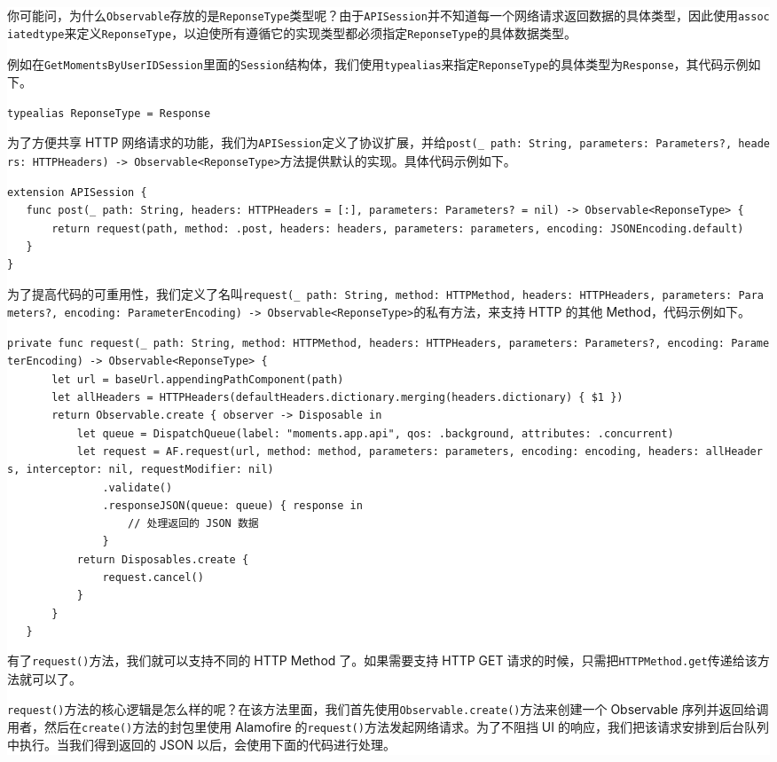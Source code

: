 <p data-nodeid="1636">你可能问，为什么<code data-backticks="1" data-nodeid="1788">Observable</code>存放的是<code data-backticks="1" data-nodeid="1790">ReponseType</code>类型呢？由于<code data-backticks="1" data-nodeid="1792">APISession</code>并不知道每一个网络请求返回数据的具体类型，因此使用<code data-backticks="1" data-nodeid="1794">associatedtype</code>来定义<code data-backticks="1" data-nodeid="1796">ReponseType</code>，以迫使所有遵循它的实现类型都必须指定<code data-backticks="1" data-nodeid="1798">ReponseType</code>的具体数据类型。</p>
<p data-nodeid="1637">例如在<code data-backticks="1" data-nodeid="1801">GetMomentsByUserIDSession</code>里面的<code data-backticks="1" data-nodeid="1803">Session</code>结构体，我们使用<code data-backticks="1" data-nodeid="1805">typealias</code>来指定<code data-backticks="1" data-nodeid="1807">ReponseType</code>的具体类型为<code data-backticks="1" data-nodeid="1809">Response</code>，其代码示例如下。</p>
<pre class="lang-swift" data-nodeid="1638"><code data-language="swift"><span class="hljs-keyword">typealias</span> <span class="hljs-type">ReponseType</span> = <span class="hljs-type">Response</span>
</code></pre>
<p data-nodeid="1639">为了方便共享 HTTP 网络请求的功能，我们为<code data-backticks="1" data-nodeid="1812">APISession</code>定义了协议扩展，并给<code data-backticks="1" data-nodeid="1814">post(_ path: String, parameters: Parameters?, headers: HTTPHeaders) -&gt; Observable&lt;ReponseType&gt;</code>方法提供默认的实现。具体代码示例如下。</p>
<pre class="lang-swift" data-nodeid="1640"><code data-language="swift"><span class="hljs-class"><span class="hljs-keyword">extension</span> <span class="hljs-title">APISession</span> </span>{
   <span class="hljs-function"><span class="hljs-keyword">func</span> <span class="hljs-title">post</span><span class="hljs-params">(<span class="hljs-number">_</span> path: String, headers: HTTPHeaders = [:], parameters: Parameters? = <span class="hljs-literal">nil</span>)</span></span> -&gt; <span class="hljs-type">Observable</span>&lt;<span class="hljs-type">ReponseType</span>&gt; {
       <span class="hljs-keyword">return</span> request(path, method: .post, headers: headers, parameters: parameters, encoding: <span class="hljs-type">JSONEncoding</span>.<span class="hljs-keyword">default</span>)
   }
}
</code></pre>
<p data-nodeid="1641">为了提高代码的可重用性，我们定义了名叫<code data-backticks="1" data-nodeid="1817">request(_ path: String, method: HTTPMethod, headers: HTTPHeaders, parameters: Parameters?, encoding: ParameterEncoding) -&gt; Observable&lt;ReponseType&gt;</code>的私有方法，来支持 HTTP 的其他 Method，代码示例如下。</p>
<pre class="lang-swift" data-nodeid="1642"><code data-language="swift"><span class="hljs-keyword">private</span> <span class="hljs-function"><span class="hljs-keyword">func</span> <span class="hljs-title">request</span><span class="hljs-params">(<span class="hljs-number">_</span> path: String, method: HTTPMethod, headers: HTTPHeaders, parameters: Parameters?, encoding: ParameterEncoding)</span></span> -&gt; <span class="hljs-type">Observable</span>&lt;<span class="hljs-type">ReponseType</span>&gt; {
       <span class="hljs-keyword">let</span> url = baseUrl.appendingPathComponent(path)
       <span class="hljs-keyword">let</span> allHeaders = <span class="hljs-type">HTTPHeaders</span>(defaultHeaders.dictionary.merging(headers.dictionary) { $<span class="hljs-number">1</span> })
       <span class="hljs-keyword">return</span> <span class="hljs-type">Observable</span>.create { observer -&gt; <span class="hljs-type">Disposable</span> <span class="hljs-keyword">in</span>
           <span class="hljs-keyword">let</span> queue = <span class="hljs-type">DispatchQueue</span>(label: <span class="hljs-string">"moments.app.api"</span>, qos: .background, attributes: .concurrent)
           <span class="hljs-keyword">let</span> request = <span class="hljs-type">AF</span>.request(url, method: method, parameters: parameters, encoding: encoding, headers: allHeaders, interceptor: <span class="hljs-literal">nil</span>, requestModifier: <span class="hljs-literal">nil</span>)
               .validate()
               .responseJSON(queue: queue) { response <span class="hljs-keyword">in</span>
                   <span class="hljs-comment">// 处理返回的 JSON 数据</span>
               }
           <span class="hljs-keyword">return</span> <span class="hljs-type">Disposables</span>.create {
               request.cancel()
           }
       }
   }
</code></pre>
<p data-nodeid="1643">有了<code data-backticks="1" data-nodeid="1820">request()</code>方法，我们就可以支持不同的 HTTP Method 了。如果需要支持 HTTP GET 请求的时候，只需把<code data-backticks="1" data-nodeid="1822">HTTPMethod.get</code>传递给该方法就可以了。</p>
<p data-nodeid="1644"><code data-backticks="1" data-nodeid="1824">request()</code>方法的核心逻辑是怎么样的呢？在该方法里面，我们首先使用<code data-backticks="1" data-nodeid="1826">Observable.create()</code>方法来创建一个 Observable 序列并返回给调用者，然后在<code data-backticks="1" data-nodeid="1828">create()</code>方法的封包里使用 Alamofire 的<code data-backticks="1" data-nodeid="1830">request()</code>方法发起网络请求。为了不阻挡 UI 的响应，我们把该请求安排到后台队列中执行。当我们得到返回的 JSON 以后，会使用下面的代码进行处理。</p>